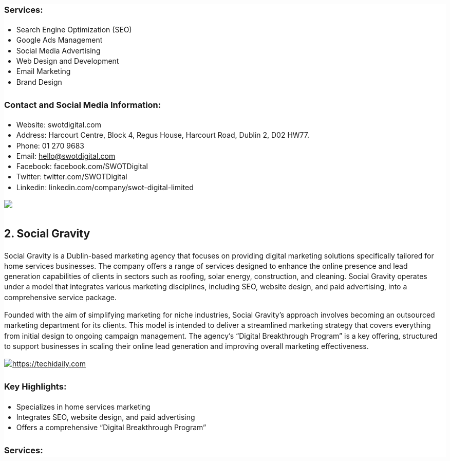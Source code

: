 
### Services:

* Search Engine Optimization (SEO)
* Google Ads Management
* Social Media Advertising
* Web Design and Development
* Email Marketing
* Brand Design

### Contact and Social Media Information:

* Website: swotdigital.com
* Address: Harcourt Centre, Block 4, Regus House, Harcourt Road, Dublin 2, D02 HW77.
* Phone: 01 270 9683
* Email: hello@swotdigital.com
* Facebook: facebook.com/SWOTDigital
* Twitter: twitter.com/SWOTDigital
* Linkedin: linkedin.com/company/swot-digital-limited

![](https://www.link-assistant.com/articles/wp-content/uploads/2024/08/Social-Gravity.webp)

## 2\. Social Gravity

Social Gravity is a Dublin-based marketing agency that focuses on providing digital marketing solutions specifically tailored for home services businesses. The company offers a range of services designed to enhance the online presence and lead generation capabilities of clients in sectors such as roofing, solar energy, construction, and cleaning. Social Gravity operates under a model that integrates various marketing disciplines, including SEO, website design, and paid advertising, into a comprehensive service package.

Founded with the aim of simplifying marketing for niche industries, Social Gravity’s approach involves becoming an outsourced marketing department for its clients. This model is intended to deliver a streamlined marketing strategy that covers everything from initial design to ongoing campaign management. The agency’s “Digital Breakthrough Program” is a key offering, structured to support businesses in scaling their online lead generation and improving overall marketing effectiveness.


<a href="https://aligracehair.sjv.io/c/5597632/2087248/19272" target="_top" id="2087248">
  <img src="//a.impactradius-go.com/display-ad/19272-2087248" border="0" alt="https://techidaily.com" width="300" height="90"/>
</a>
<img height="0" width="0" src="https://aligracehair.sjv.io/i/5597632/2087248/19272" style="position:absolute;visibility:hidden;" border="0" />


### Key Highlights:

* Specializes in home services marketing
* Integrates SEO, website design, and paid advertising
* Offers a comprehensive “Digital Breakthrough Program”

### Services:
